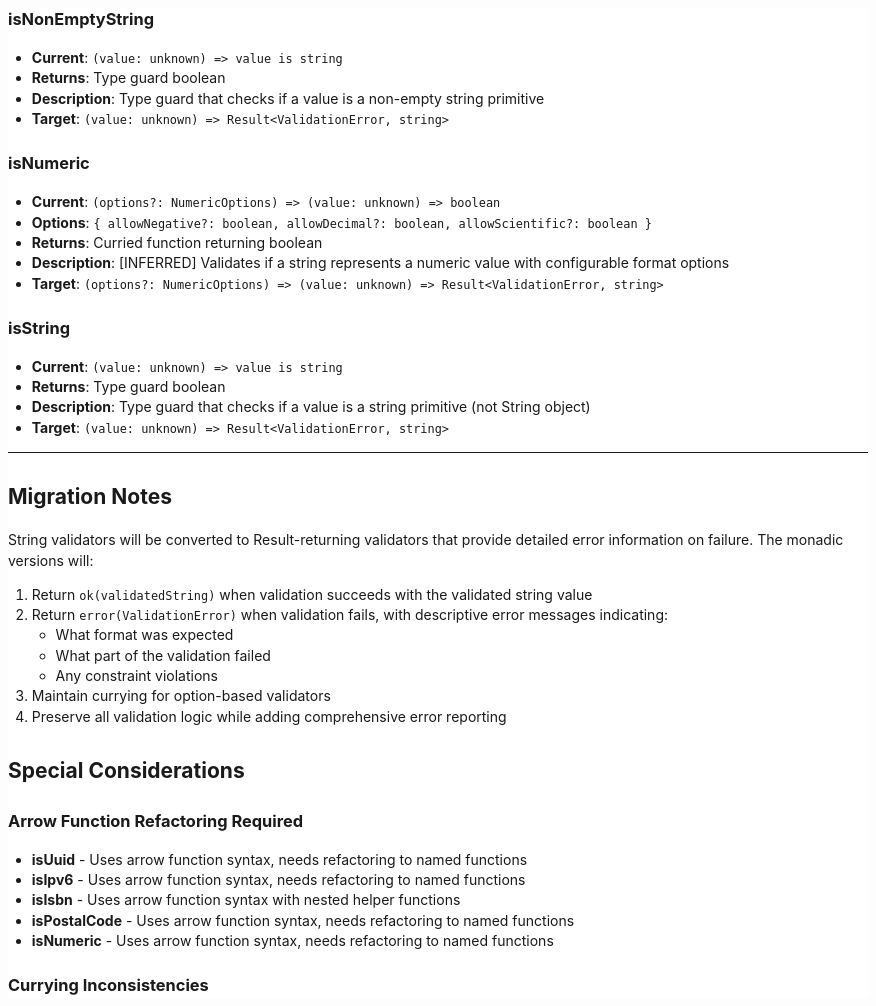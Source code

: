 ### isNonEmptyString

- **Current**: `(value: unknown) => value is string`
- **Returns**: Type guard boolean
- **Description**: Type guard that checks if a value is a non-empty string primitive
- **Target**: `(value: unknown) => Result<ValidationError, string>`

### isNumeric

- **Current**: `(options?: NumericOptions) => (value: unknown) => boolean`
- **Options**: `{ allowNegative?: boolean, allowDecimal?: boolean, allowScientific?: boolean }`
- **Returns**: Curried function returning boolean
- **Description**: [INFERRED] Validates if a string represents a numeric value with configurable format options
- **Target**: `(options?: NumericOptions) => (value: unknown) => Result<ValidationError, string>`

### isString

- **Current**: `(value: unknown) => value is string`
- **Returns**: Type guard boolean
- **Description**: Type guard that checks if a value is a string primitive (not String object)
- **Target**: `(value: unknown) => Result<ValidationError, string>`

---

## Migration Notes

String validators will be converted to Result-returning validators that provide detailed error information on failure. The monadic versions will:

1. Return `ok(validatedString)` when validation succeeds with the validated string value
2. Return `error(ValidationError)` when validation fails, with descriptive error messages indicating:
   - What format was expected
   - What part of the validation failed
   - Any constraint violations
3. Maintain currying for option-based validators
4. Preserve all validation logic while adding comprehensive error reporting

## Special Considerations

### Arrow Function Refactoring Required

- **isUuid** - Uses arrow function syntax, needs refactoring to named functions
- **isIpv6** - Uses arrow function syntax, needs refactoring to named functions
- **isIsbn** - Uses arrow function syntax with nested helper functions
- **isPostalCode** - Uses arrow function syntax, needs refactoring to named functions
- **isNumeric** - Uses arrow function syntax, needs refactoring to named functions

### Currying Inconsistencies
